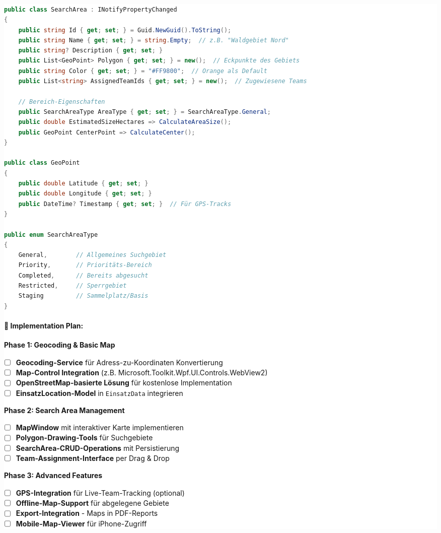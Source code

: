 ```csharp
public class SearchArea : INotifyPropertyChanged
{
    public string Id { get; set; } = Guid.NewGuid().ToString();
    public string Name { get; set; } = string.Empty;  // z.B. "Waldgebiet Nord"
    public string? Description { get; set; }
    public List<GeoPoint> Polygon { get; set; } = new();  // Eckpunkte des Gebiets
    public string Color { get; set; } = "#FF9800";  // Orange als Default
    public List<string> AssignedTeamIds { get; set; } = new();  // Zugewiesene Teams
    
    // Bereich-Eigenschaften
    public SearchAreaType AreaType { get; set; } = SearchAreaType.General;
    public double EstimatedSizeHectares => CalculateAreaSize();
    public GeoPoint CenterPoint => CalculateCenter();
}

public class GeoPoint
{
    public double Latitude { get; set; }
    public double Longitude { get; set; }
    public DateTime? Timestamp { get; set; }  // Für GPS-Tracks
}

public enum SearchAreaType
{
    General,        // Allgemeines Suchgebiet
    Priority,       // Prioritäts-Bereich
    Completed,      // Bereits abgesucht
    Restricted,     // Sperrgebiet
    Staging         // Sammelplatz/Basis
}
```

#### **🎯 Implementation Plan:**

**Phase 1: Geocoding & Basic Map**
- [ ] **Geocoding-Service** für Adress-zu-Koordinaten Konvertierung
- [ ] **Map-Control Integration** (z.B. Microsoft.Toolkit.Wpf.UI.Controls.WebView2)
- [ ] **OpenStreetMap-basierte Lösung** für kostenlose Implementation
- [ ] **EinsatzLocation-Model** in `EinsatzData` integrieren

**Phase 2: Search Area Management**
- [ ] **MapWindow** mit interaktiver Karte implementieren
- [ ] **Polygon-Drawing-Tools** für Suchgebiete
- [ ] **SearchArea-CRUD-Operations** mit Persistierung
- [ ] **Team-Assignment-Interface** per Drag & Drop

**Phase 3: Advanced Features**
- [ ] **GPS-Integration** für Live-Team-Tracking (optional)
- [ ] **Offline-Map-Support** für abgelegene Gebiete
- [ ] **Export-Integration** - Maps in PDF-Reports
- [ ] **Mobile-Map-Viewer** für iPhone-Zugriff
